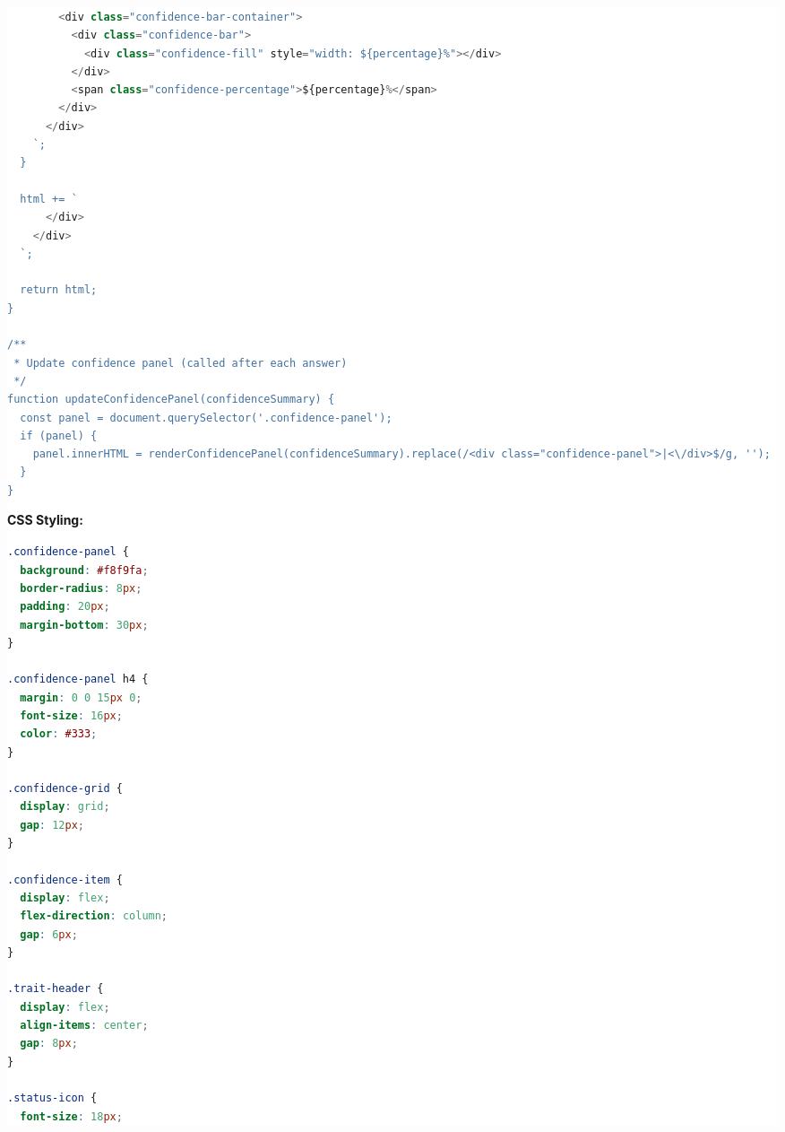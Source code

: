 ```javascript
        <div class="confidence-bar-container">
          <div class="confidence-bar">
            <div class="confidence-fill" style="width: ${percentage}%"></div>
          </div>
          <span class="confidence-percentage">${percentage}%</span>
        </div>
      </div>
    `;
  }

  html += `
      </div>
    </div>
  `;

  return html;
}

/**
 * Update confidence panel (called after each answer)
 */
function updateConfidencePanel(confidenceSummary) {
  const panel = document.querySelector('.confidence-panel');
  if (panel) {
    panel.innerHTML = renderConfidencePanel(confidenceSummary).replace(/<div class="confidence-panel">|<\/div>$/g, '');
  }
}
```

**CSS Styling:**
```css
.confidence-panel {
  background: #f8f9fa;
  border-radius: 8px;
  padding: 20px;
  margin-bottom: 30px;
}

.confidence-panel h4 {
  margin: 0 0 15px 0;
  font-size: 16px;
  color: #333;
}

.confidence-grid {
  display: grid;
  gap: 12px;
}

.confidence-item {
  display: flex;
  flex-direction: column;
  gap: 6px;
}

.trait-header {
  display: flex;
  align-items: center;
  gap: 8px;
}

.status-icon {
  font-size: 18px;
```